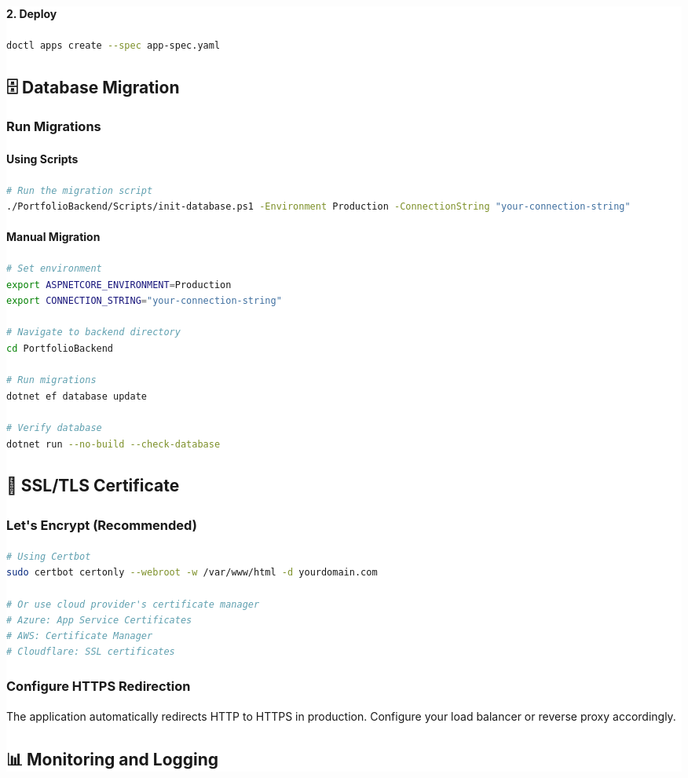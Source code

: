 #### 2. Deploy
```bash
doctl apps create --spec app-spec.yaml
```

## 🗄️ Database Migration

### Run Migrations

#### Using Scripts
```bash
# Run the migration script
./PortfolioBackend/Scripts/init-database.ps1 -Environment Production -ConnectionString "your-connection-string"
```

#### Manual Migration
```bash
# Set environment
export ASPNETCORE_ENVIRONMENT=Production
export CONNECTION_STRING="your-connection-string"

# Navigate to backend directory
cd PortfolioBackend

# Run migrations
dotnet ef database update

# Verify database
dotnet run --no-build --check-database
```

## 🔐 SSL/TLS Certificate

### Let's Encrypt (Recommended)
```bash
# Using Certbot
sudo certbot certonly --webroot -w /var/www/html -d yourdomain.com

# Or use cloud provider's certificate manager
# Azure: App Service Certificates
# AWS: Certificate Manager
# Cloudflare: SSL certificates
```

### Configure HTTPS Redirection
The application automatically redirects HTTP to HTTPS in production. Configure your load balancer or reverse proxy accordingly.

## 📊 Monitoring and Logging
